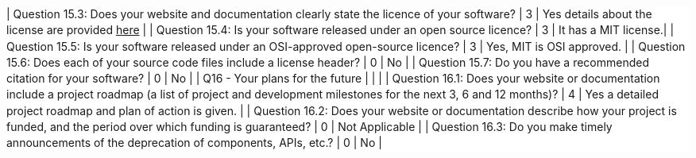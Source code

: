 | Question 15.3: Does your website and documentation clearly state the licence of your software? | 3 |  Yes details about the license are provided [here](https://github.com/rliu9/cheapBuy/blob/main/LICENSE) |
| Question 15.4: Is your software released under an open source licence? | 3 |  It has a MIT license.|
| Question 15.5: Is your software released under an OSI-approved open-source licence? | 3 | Yes, MIT is OSI approved. |
| Question 15.6: Does each of your source code files include a license header? | 0 | No |
| Question 15.7: Do you have a recommended citation for your software? | 0 | No |
| Q16 - Your plans for the future |  |  |
| Question 16.1: Does your website or documentation include a project roadmap (a list of project and development milestones for the next 3, 6 and 12 months)? | 4 | Yes a detailed project roadmap and plan of action is given. |
| Question 16.2: Does your website or documentation describe how your project is funded, and the period over which funding is guaranteed? | 0 | Not Applicable |
| Question 16.3: Do you make timely announcements of the deprecation of components, APIs, etc.? | 0 | No |